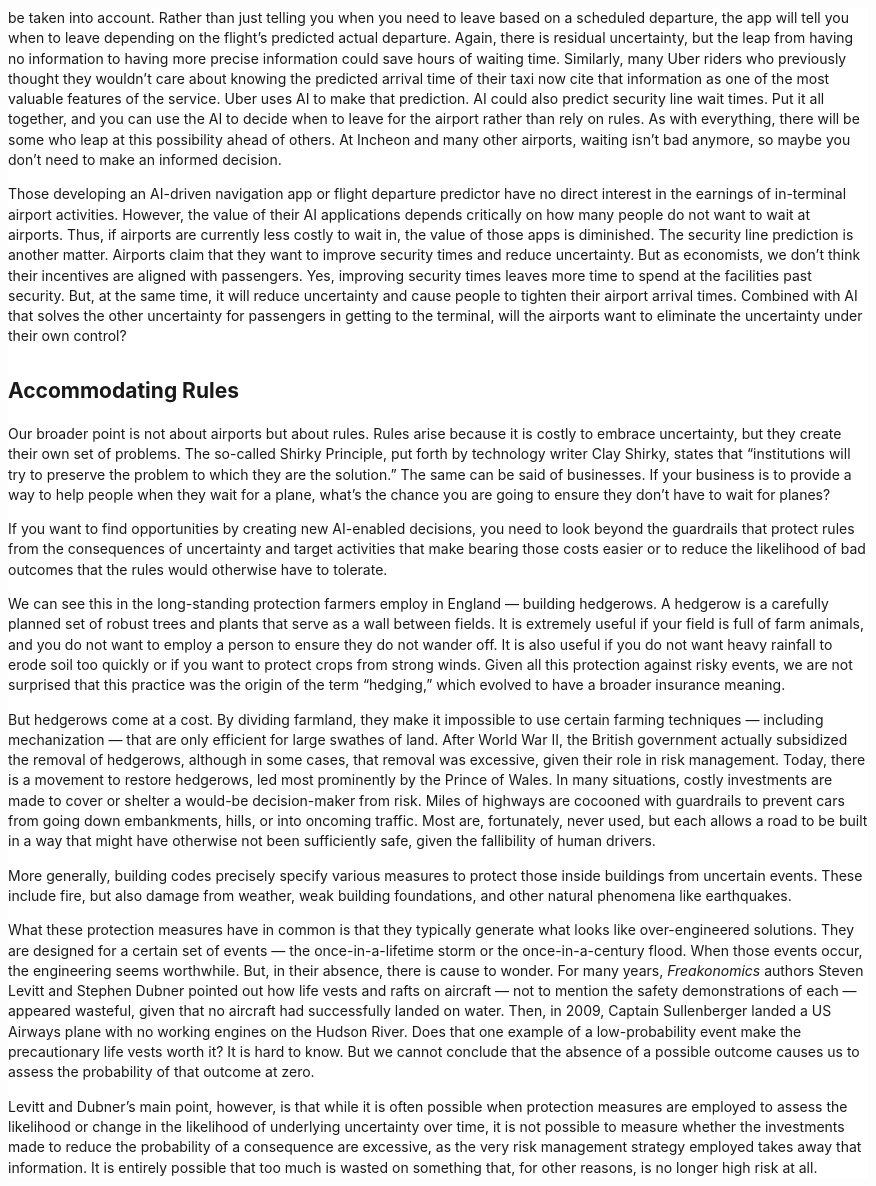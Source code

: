 be taken into account. Rather than just telling you when you need to leave based on a scheduled departure, the app will tell you when to leave depending on the flight’s predicted actual departure. Again, there is residual uncertainty, but the leap from having no information to having more precise information could save hours of waiting time. Similarly, many Uber riders who previously thought they wouldn’t care about knowing the predicted arrival time of their taxi now cite that information as one of the most valuable features of the service. Uber uses AI to make that prediction. AI could also predict security line wait times. Put it all together, and you can use the AI to decide when to leave for the airport rather than rely on rules. As with everything, there will be some who leap at this possibility ahead of others. At Incheon and many other airports, waiting isn’t bad anymore, so maybe you don’t need to make an informed decision.</p><p>Those developing an AI-driven navigation app or flight departure predictor have no direct interest in the earnings of in-terminal airport activities. However, the value of their AI applications depends critically on how many people do not want to wait at airports. Thus, if airports are currently less costly to wait in, the value of those apps is diminished. The security line prediction is another matter. Airports claim that they want to improve security times and reduce uncertainty. But as economists, we don’t think their incentives are aligned with passengers. Yes, improving security times leaves more time to spend at the facilities past security. But, at the same time, it will reduce uncertainty and cause people to tighten their airport arrival times. Combined with AI that solves the other uncertainty for passengers in getting to the terminal, will the airports want to eliminate the uncertainty under their own control?</p><h2>Accommodating Rules</h2><p>Our broader point is not about airports but about rules. Rules arise because it is costly to embrace uncertainty, but they create their own set of problems. The so-called Shirky Principle, put forth by technology writer Clay Shirky, states that “institutions will try to preserve the problem to which they are the solution.” The same can be said of businesses. If your business is to provide a way to help people when they wait for a plane, what’s the chance you are going to ensure they don’t have to wait for planes?</p><p>If you want to find opportunities by creating new AI-enabled decisions, you need to look beyond the guardrails that protect rules from the consequences of uncertainty and target activities that make bearing those costs easier or to reduce the likelihood of bad outcomes that the rules would otherwise have to tolerate.</p><p>We can see this in the long-standing protection farmers employ in England — building hedgerows. A hedgerow is a carefully planned set of robust trees and plants that serve as a wall between fields. It is extremely useful if your field is full of farm animals, and you do not want to employ a person to ensure they do not wander off. It is also useful if you do not want heavy rainfall to erode soil too quickly or if you want to protect crops from strong winds. Given all this protection against risky events, we are not surprised that this practice was the origin of the term “hedging,” which evolved to have a broader insurance meaning.</p><p>But hedgerows come at a cost. By dividing farmland, they make it impossible to use certain farming techniques — including mechanization — that are only efficient for large swathes of land. After World War II, the British government actually subsidized the removal of hedgerows, although in some cases, that removal was excessive, given their role in risk management. Today, there is a movement to restore hedgerows, led most prominently by the Prince of Wales. In many situations, costly investments are made to cover or shelter a would-be decision-maker from risk. Miles of highways are cocooned with guardrails to prevent cars from going down embankments, hills, or into oncoming traffic. Most are, fortunately, never used, but each allows a road to be built in a way that might have otherwise not been sufficiently safe, given the fallibility of human drivers.</p><p>More generally, building codes precisely specify various measures to protect those inside buildings from uncertain events. These include fire, but also damage from weather, weak building foundations, and other natural phenomena like earthquakes.</p><p>What these protection measures have in common is that they typically generate what looks like over-engineered solutions. They are designed for a certain set of events — the once-in-a-lifetime storm or the once-in-a-century flood. When those events occur, the engineering seems worthwhile. But, in their absence, there is cause to wonder. For many years, <em>Freakonomics</em> authors Steven Levitt and Stephen Dubner pointed out how life vests and rafts on aircraft — not to mention the safety demonstrations of each — appeared wasteful, given that no aircraft had successfully landed on water. Then, in 2009, Captain Sullenberger landed a US Airways plane with no working engines on the Hudson River. Does that one example of a low-probability event make the precautionary life vests worth it? It is hard to know. But we cannot conclude that the absence of a possible outcome causes us to assess the probability of that outcome at zero.</p><p>Levitt and Dubner’s main point, however, is that while it is often possible when protection measures are employed to assess the likelihood or change in the likelihood of underlying uncertainty over time, it is not possible to measure whether the investments made to reduce the probability of a consequence are excessive, as the very risk management strategy employed takes away that information. It is entirely possible that too much is wasted on
something that, for other reasons, is no longer high risk at all.</p>
